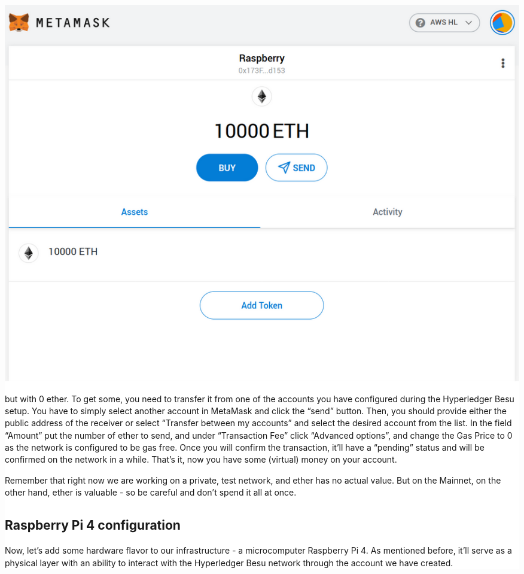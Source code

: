 ![MetaMask window with imported accounts](attachments/22154630/22154632.png?width=547 "MetaMask window with imported accounts")

but with 0 ether. To get some, you need to transfer it from one of the accounts you have configured during the Hyperledger Besu setup. You have to simply select another account in MetaMask and click the “send” button. Then, you should provide either the public address of the receiver or select “Transfer between my accounts” and select the desired account from the list. In the field “Amount” put the number of ether to send, and under “Transaction Fee” click “Advanced options”, and change the Gas Price to 0 as the network is configured to be gas free. Once you will confirm the transaction, it’ll have a “pending” status and will be confirmed on the network in a while. That’s it, now you have some (virtual) money on your account.

Remember that right now we are working on a private, test network, and ether has no actual value. But on the Mainnet, on the other hand, ether is valuable - so be careful and don’t spend it all at once.

## Raspberry Pi 4 configuration

Now, let’s add some hardware flavor to our infrastructure - a microcomputer Raspberry Pi 4. As mentioned before, it’ll serve as a physical layer with an ability to interact with the Hyperledger Besu network through the account we have created.

